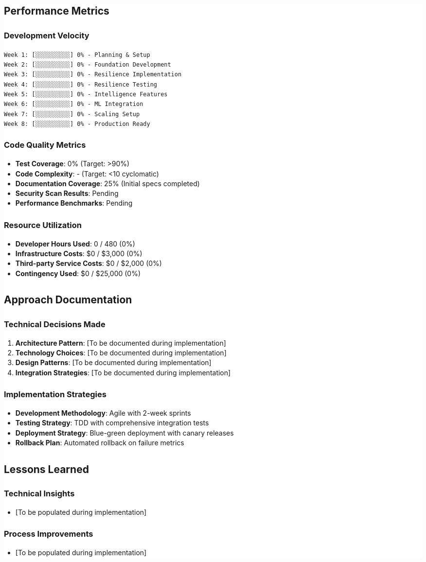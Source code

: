 ## Performance Metrics

### Development Velocity
```
Week 1: [░░░░░░░░░░] 0% - Planning & Setup
Week 2: [░░░░░░░░░░] 0% - Foundation Development
Week 3: [░░░░░░░░░░] 0% - Resilience Implementation
Week 4: [░░░░░░░░░░] 0% - Resilience Testing
Week 5: [░░░░░░░░░░] 0% - Intelligence Features
Week 6: [░░░░░░░░░░] 0% - ML Integration
Week 7: [░░░░░░░░░░] 0% - Scaling Setup
Week 8: [░░░░░░░░░░] 0% - Production Ready
```

### Code Quality Metrics
- **Test Coverage**: 0% (Target: >90%)
- **Code Complexity**: - (Target: <10 cyclomatic)
- **Documentation Coverage**: 25% (Initial specs completed)
- **Security Scan Results**: Pending
- **Performance Benchmarks**: Pending

### Resource Utilization
- **Developer Hours Used**: 0 / 480 (0%)
- **Infrastructure Costs**: $0 / $3,000 (0%)
- **Third-party Service Costs**: $0 / $2,000 (0%)
- **Contingency Used**: $0 / $25,000 (0%)

## Approach Documentation

### Technical Decisions Made
1. **Architecture Pattern**: [To be documented during implementation]
2. **Technology Choices**: [To be documented during implementation]
3. **Design Patterns**: [To be documented during implementation]
4. **Integration Strategies**: [To be documented during implementation]

### Implementation Strategies
- **Development Methodology**: Agile with 2-week sprints
- **Testing Strategy**: TDD with comprehensive integration tests
- **Deployment Strategy**: Blue-green deployment with canary releases
- **Rollback Plan**: Automated rollback on failure metrics

## Lessons Learned

### Technical Insights
- [To be populated during implementation]

### Process Improvements
- [To be populated during implementation]
